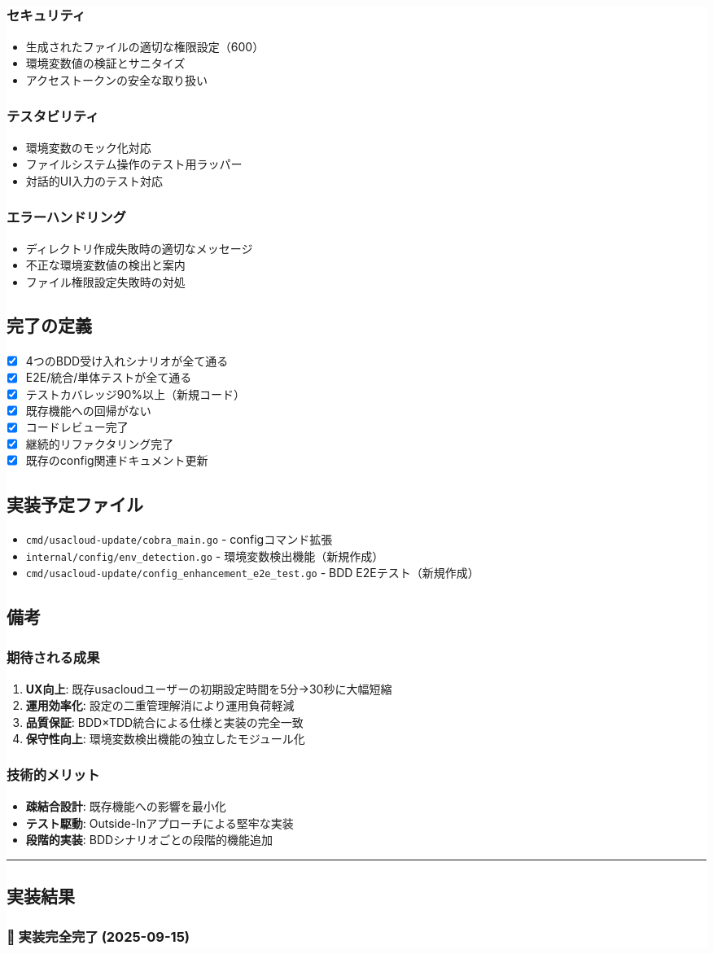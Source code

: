 ### セキュリティ
- 生成されたファイルの適切な権限設定（600）
- 環境変数値の検証とサニタイズ
- アクセストークンの安全な取り扱い

### テスタビリティ
- 環境変数のモック化対応
- ファイルシステム操作のテスト用ラッパー
- 対話的UI入力のテスト対応

### エラーハンドリング
- ディレクトリ作成失敗時の適切なメッセージ
- 不正な環境変数値の検出と案内
- ファイル権限設定失敗時の対処

## 完了の定義
- [x] 4つのBDD受け入れシナリオが全て通る
- [x] E2E/統合/単体テストが全て通る
- [x] テストカバレッジ90%以上（新規コード）
- [x] 既存機能への回帰がない
- [x] コードレビュー完了
- [x] 継続的リファクタリング完了
- [x] 既存のconfig関連ドキュメント更新

## 実装予定ファイル
- `cmd/usacloud-update/cobra_main.go` - configコマンド拡張
- `internal/config/env_detection.go` - 環境変数検出機能（新規作成）
- `cmd/usacloud-update/config_enhancement_e2e_test.go` - BDD E2Eテスト（新規作成）

## 備考

### 期待される成果
1. **UX向上**: 既存usacloudユーザーの初期設定時間を5分→30秒に大幅短縮
2. **運用効率化**: 設定の二重管理解消により運用負荷軽減
3. **品質保証**: BDD×TDD統合による仕様と実装の完全一致
4. **保守性向上**: 環境変数検出機能の独立したモジュール化

### 技術的メリット
- **疎結合設計**: 既存機能への影響を最小化
- **テスト駆動**: Outside-Inアプローチによる堅牢な実装
- **段階的実装**: BDDシナリオごとの段階的機能追加

---

## 実装結果

### 🎉 実装完全完了 (2025-09-15)
